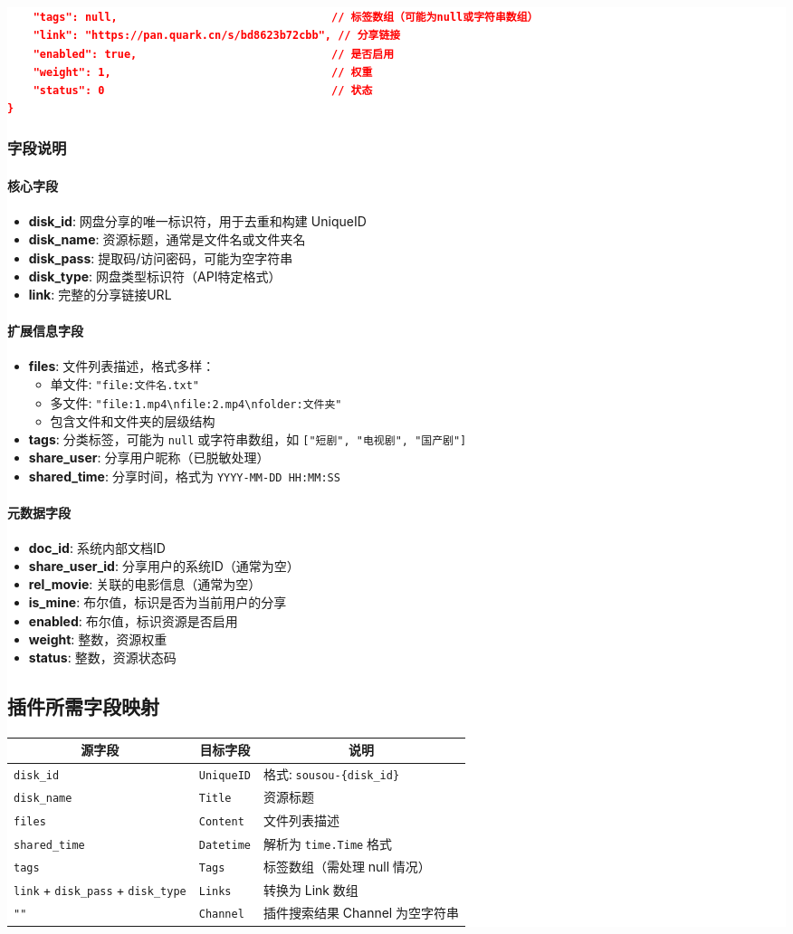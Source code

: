 ```json
    "tags": null,                                 // 标签数组（可能为null或字符串数组）
    "link": "https://pan.quark.cn/s/bd8623b72cbb", // 分享链接
    "enabled": true,                              // 是否启用
    "weight": 1,                                  // 权重
    "status": 0                                   // 状态
}
```

### 字段说明

#### 核心字段
- **disk_id**: 网盘分享的唯一标识符，用于去重和构建 UniqueID
- **disk_name**: 资源标题，通常是文件名或文件夹名
- **disk_pass**: 提取码/访问密码，可能为空字符串
- **disk_type**: 网盘类型标识符（API特定格式）
- **link**: 完整的分享链接URL

#### 扩展信息字段
- **files**: 文件列表描述，格式多样：
  - 单文件: `"file:文件名.txt"`
  - 多文件: `"file:1.mp4\nfile:2.mp4\nfolder:文件夹"`
  - 包含文件和文件夹的层级结构
- **tags**: 分类标签，可能为 `null` 或字符串数组，如 `["短剧", "电视剧", "国产剧"]`
- **share_user**: 分享用户昵称（已脱敏处理）
- **shared_time**: 分享时间，格式为 `YYYY-MM-DD HH:MM:SS`

#### 元数据字段
- **doc_id**: 系统内部文档ID
- **share_user_id**: 分享用户的系统ID（通常为空）
- **rel_movie**: 关联的电影信息（通常为空）
- **is_mine**: 布尔值，标识是否为当前用户的分享
- **enabled**: 布尔值，标识资源是否启用
- **weight**: 整数，资源权重
- **status**: 整数，资源状态码

## 插件所需字段映射

| 源字段 | 目标字段 | 说明 |
|--------|----------|------|
| `disk_id` | `UniqueID` | 格式: `sousou-{disk_id}` |
| `disk_name` | `Title` | 资源标题 |
| `files` | `Content` | 文件列表描述 |
| `shared_time` | `Datetime` | 解析为 `time.Time` 格式 |
| `tags` | `Tags` | 标签数组（需处理 null 情况） |
| `link` + `disk_pass` + `disk_type` | `Links` | 转换为 Link 数组 |
| `""` | `Channel` | 插件搜索结果 Channel 为空字符串 |
